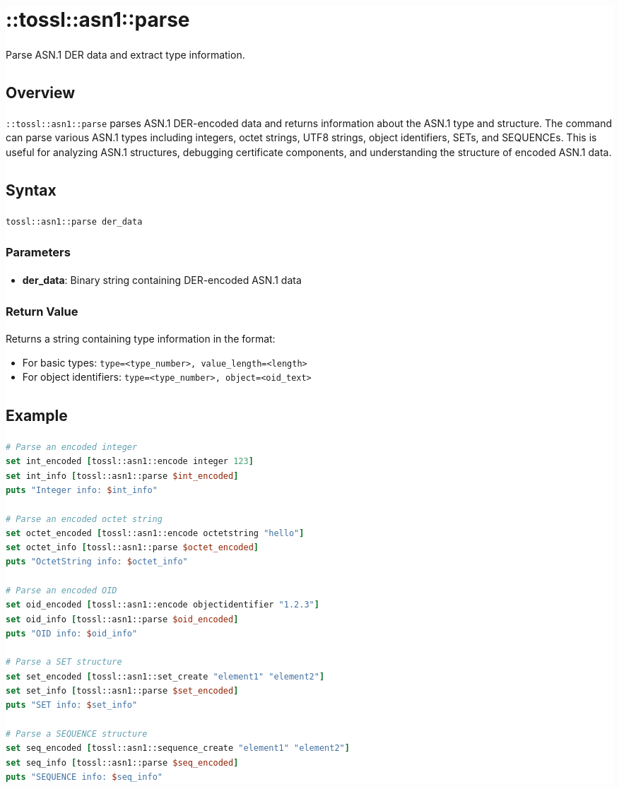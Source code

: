 # ::tossl::asn1::parse

Parse ASN.1 DER data and extract type information.

## Overview

`::tossl::asn1::parse` parses ASN.1 DER-encoded data and returns information about the ASN.1 type and structure. The command can parse various ASN.1 types including integers, octet strings, UTF8 strings, object identifiers, SETs, and SEQUENCEs. This is useful for analyzing ASN.1 structures, debugging certificate components, and understanding the structure of encoded ASN.1 data.

## Syntax

```
tossl::asn1::parse der_data
```

### Parameters

- **der_data**: Binary string containing DER-encoded ASN.1 data

### Return Value

Returns a string containing type information in the format:
- For basic types: `type=<type_number>, value_length=<length>`
- For object identifiers: `type=<type_number>, object=<oid_text>`

## Example

```tcl
# Parse an encoded integer
set int_encoded [tossl::asn1::encode integer 123]
set int_info [tossl::asn1::parse $int_encoded]
puts "Integer info: $int_info"

# Parse an encoded octet string
set octet_encoded [tossl::asn1::encode octetstring "hello"]
set octet_info [tossl::asn1::parse $octet_encoded]
puts "OctetString info: $octet_info"

# Parse an encoded OID
set oid_encoded [tossl::asn1::encode objectidentifier "1.2.3"]
set oid_info [tossl::asn1::parse $oid_encoded]
puts "OID info: $oid_info"

# Parse a SET structure
set set_encoded [tossl::asn1::set_create "element1" "element2"]
set set_info [tossl::asn1::parse $set_encoded]
puts "SET info: $set_info"

# Parse a SEQUENCE structure
set seq_encoded [tossl::asn1::sequence_create "element1" "element2"]
set seq_info [tossl::asn1::parse $seq_encoded]
puts "SEQUENCE info: $seq_info"
```
